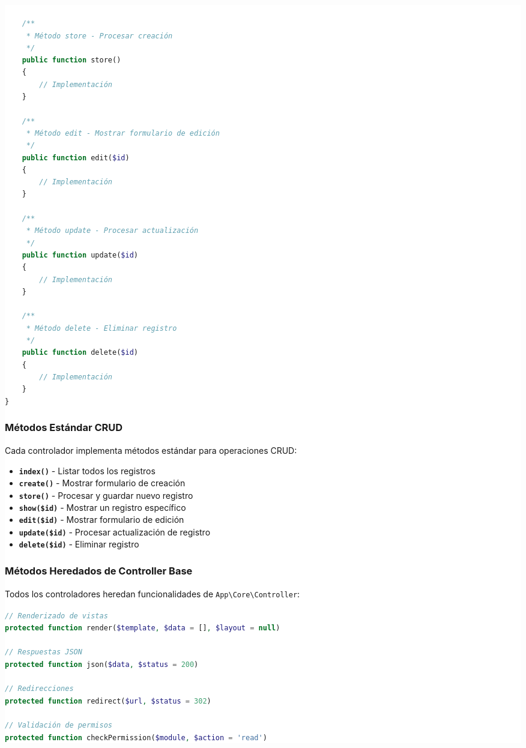 ```php

    /**
     * Método store - Procesar creación
     */
    public function store()
    {
        // Implementación
    }

    /**
     * Método edit - Mostrar formulario de edición
     */
    public function edit($id)
    {
        // Implementación
    }

    /**
     * Método update - Procesar actualización
     */
    public function update($id)
    {
        // Implementación
    }

    /**
     * Método delete - Eliminar registro
     */
    public function delete($id)
    {
        // Implementación
    }
}
```

### **Métodos Estándar CRUD**

Cada controlador implementa métodos estándar para operaciones CRUD:

- **`index()`** - Listar todos los registros
- **`create()`** - Mostrar formulario de creación
- **`store()`** - Procesar y guardar nuevo registro
- **`show($id)`** - Mostrar un registro específico
- **`edit($id)`** - Mostrar formulario de edición
- **`update($id)`** - Procesar actualización de registro
- **`delete($id)`** - Eliminar registro

### **Métodos Heredados de Controller Base**

Todos los controladores heredan funcionalidades de `App\Core\Controller`:

```php
// Renderizado de vistas
protected function render($template, $data = [], $layout = null)

// Respuestas JSON
protected function json($data, $status = 200)

// Redirecciones
protected function redirect($url, $status = 302)

// Validación de permisos
protected function checkPermission($module, $action = 'read')

```